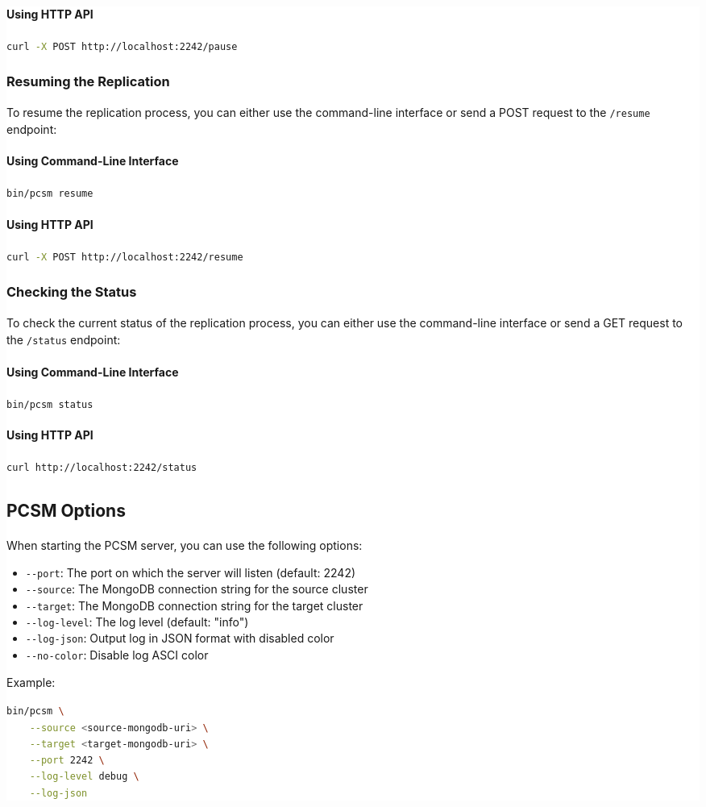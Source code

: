#### Using HTTP API

```sh
curl -X POST http://localhost:2242/pause
```

### Resuming the Replication

To resume the replication process, you can either use the command-line interface or send a POST request to the `/resume` endpoint:

#### Using Command-Line Interface

```sh
bin/pcsm resume
```

#### Using HTTP API

```sh
curl -X POST http://localhost:2242/resume
```

### Checking the Status

To check the current status of the replication process, you can either use the command-line interface or send a GET request to the `/status` endpoint:

#### Using Command-Line Interface

```sh
bin/pcsm status
```

#### Using HTTP API

```sh
curl http://localhost:2242/status
```

## PCSM Options

When starting the PCSM server, you can use the following options:

- `--port`: The port on which the server will listen (default: 2242)
- `--source`: The MongoDB connection string for the source cluster
- `--target`: The MongoDB connection string for the target cluster
- `--log-level`: The log level (default: "info")
- `--log-json`: Output log in JSON format with disabled color
- `--no-color`: Disable log ASCI color

Example:

```sh
bin/pcsm \
    --source <source-mongodb-uri> \
    --target <target-mongodb-uri> \
    --port 2242 \
    --log-level debug \
    --log-json
```
